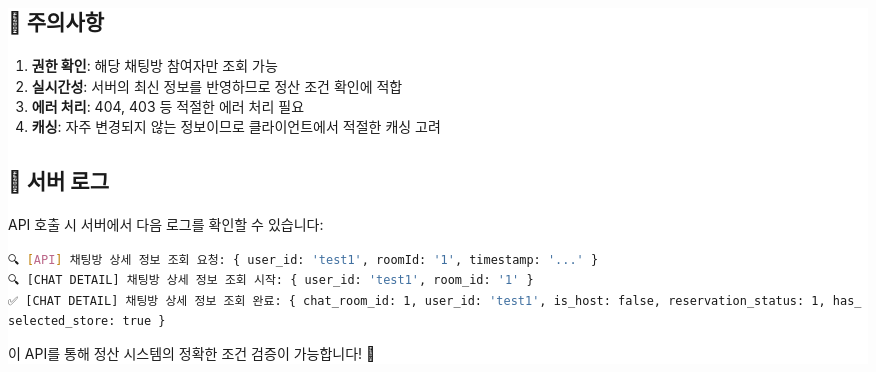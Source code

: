 
## 📝 주의사항

1. **권한 확인**: 해당 채팅방 참여자만 조회 가능
2. **실시간성**: 서버의 최신 정보를 반영하므로 정산 조건 확인에 적합
3. **에러 처리**: 404, 403 등 적절한 에러 처리 필요
4. **캐싱**: 자주 변경되지 않는 정보이므로 클라이언트에서 적절한 캐싱 고려

## 🔧 서버 로그

API 호출 시 서버에서 다음 로그를 확인할 수 있습니다:

```bash
🔍 [API] 채팅방 상세 정보 조회 요청: { user_id: 'test1', roomId: '1', timestamp: '...' }
🔍 [CHAT DETAIL] 채팅방 상세 정보 조회 시작: { user_id: 'test1', room_id: '1' }
✅ [CHAT DETAIL] 채팅방 상세 정보 조회 완료: { chat_room_id: 1, user_id: 'test1', is_host: false, reservation_status: 1, has_selected_store: true }
```

이 API를 통해 정산 시스템의 정확한 조건 검증이 가능합니다! 🎉
